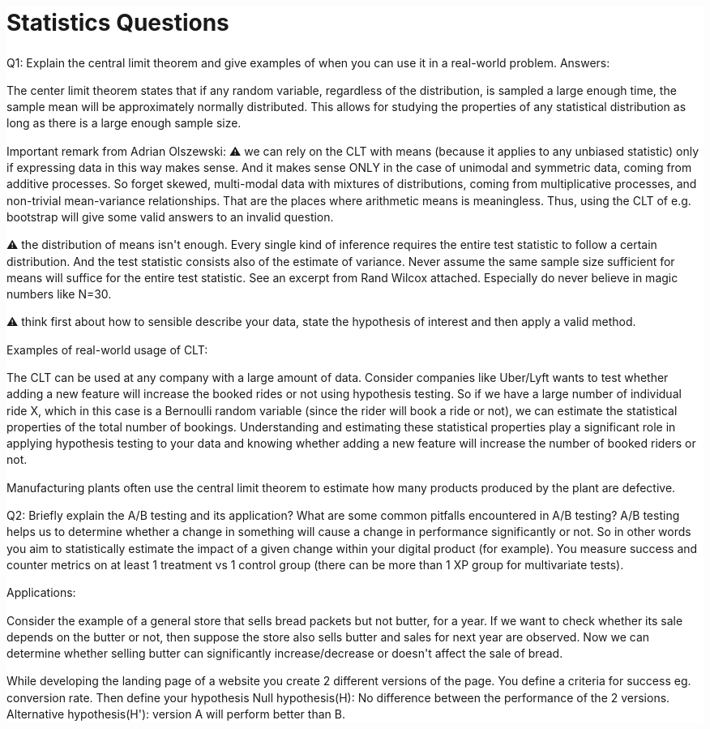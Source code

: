 # Statistics Questions
Q1: Explain the central limit theorem and give examples of when you can use it in a real-world problem.
Answers:

The center limit theorem states that if any random variable, regardless of the distribution, is sampled a large enough time, the sample mean will be approximately normally distributed. This allows for studying the properties of any statistical distribution as long as there is a large enough sample size.

Important remark from Adrian Olszewski: ⚠️ we can rely on the CLT with means (because it applies to any unbiased statistic) only if expressing data in this way makes sense. And it makes sense ONLY in the case of unimodal and symmetric data, coming from additive processes. So forget skewed, multi-modal data with mixtures of distributions, coming from multiplicative processes, and non-trivial mean-variance relationships. That are the places where arithmetic means is meaningless. Thus, using the CLT of e.g. bootstrap will give some valid answers to an invalid question.

⚠️ the distribution of means isn't enough. Every single kind of inference requires the entire test statistic to follow a certain distribution. And the test statistic consists also of the estimate of variance. Never assume the same sample size sufficient for means will suffice for the entire test statistic. See an excerpt from Rand Wilcox attached. Especially do never believe in magic numbers like N=30.

⚠️ think first about how to sensible describe your data, state the hypothesis of interest and then apply a valid method.

Examples of real-world usage of CLT:

The CLT can be used at any company with a large amount of data. Consider companies like Uber/Lyft wants to test whether adding a new feature will increase the booked rides or not using hypothesis testing. So if we have a large number of individual ride X, which in this case is a Bernoulli random variable (since the rider will book a ride or not), we can estimate the statistical properties of the total number of bookings. Understanding and estimating these statistical properties play a significant role in applying hypothesis testing to your data and knowing whether adding a new feature will increase the number of booked riders or not.

Manufacturing plants often use the central limit theorem to estimate how many products produced by the plant are defective.

Q2: Briefly explain the A/B testing and its application? What are some common pitfalls encountered in A/B testing?
A/B testing helps us to determine whether a change in something will cause a change in performance significantly or not. So in other words you aim to statistically estimate the impact of a given change within your digital product (for example). You measure success and counter metrics on at least 1 treatment vs 1 control group (there can be more than 1 XP group for multivariate tests).

Applications:

Consider the example of a general store that sells bread packets but not butter, for a year. If we want to check whether its sale depends on the butter or not, then suppose the store also sells butter and sales for next year are observed. Now we can determine whether selling butter can significantly increase/decrease or doesn't affect the sale of bread.

While developing the landing page of a website you create 2 different versions of the page. You define a criteria for success eg. conversion rate. Then define your hypothesis Null hypothesis(H): No difference between the performance of the 2 versions. Alternative hypothesis(H'): version A will perform better than B.
